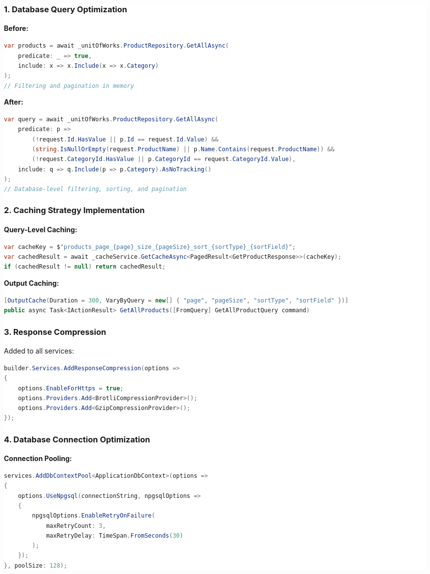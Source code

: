### 1. **Database Query Optimization**

**Before:**
```csharp
var products = await _unitOfWorks.ProductRepository.GetAllAsync(
    predicate: _ => true,
    include: x => x.Include(x => x.Category)
);
// Filtering and pagination in memory
```

**After:**
```csharp
var query = await _unitOfWorks.ProductRepository.GetAllAsync(
    predicate: p => 
        (!request.Id.HasValue || p.Id == request.Id.Value) &&
        (string.IsNullOrEmpty(request.ProductName) || p.Name.Contains(request.ProductName)) &&
        (!request.CategoryId.HasValue || p.CategoryId == request.CategoryId.Value),
    include: q => q.Include(p => p.Category).AsNoTracking()
);
// Database-level filtering, sorting, and pagination
```

### 2. **Caching Strategy Implementation**

**Query-Level Caching:**
```csharp
var cacheKey = $"products_page_{page}_size_{pageSize}_sort_{sortType}_{sortField}";
var cachedResult = await _cacheService.GetCacheAsync<PagedResult<GetProductResponse>>(cacheKey);
if (cachedResult != null) return cachedResult;
```

**Output Caching:**
```csharp
[OutputCache(Duration = 300, VaryByQuery = new[] { "page", "pageSize", "sortType", "sortField" })]
public async Task<IActionResult> GetAllProducts([FromQuery] GetAllProductQuery command)
```

### 3. **Response Compression**

Added to all services:
```csharp
builder.Services.AddResponseCompression(options =>
{
    options.EnableForHttps = true;
    options.Providers.Add<BrotliCompressionProvider>();
    options.Providers.Add<GzipCompressionProvider>();
});
```

### 4. **Database Connection Optimization**

**Connection Pooling:**
```csharp
services.AddDbContextPool<ApplicationDbContext>(options =>
{
    options.UseNpgsql(connectionString, npgsqlOptions =>
    {
        npgsqlOptions.EnableRetryOnFailure(
            maxRetryCount: 3,
            maxRetryDelay: TimeSpan.FromSeconds(30)
        );
    });
}, poolSize: 128);
```
